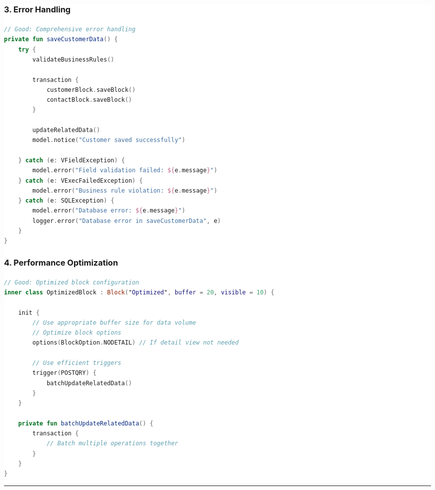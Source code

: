 ### 3. Error Handling

```kotlin
// Good: Comprehensive error handling
private fun saveCustomerData() {
    try {
        validateBusinessRules()
        
        transaction {
            customerBlock.saveBlock()
            contactBlock.saveBlock()
        }
        
        updateRelatedData()
        model.notice("Customer saved successfully")
        
    } catch (e: VFieldException) {
        model.error("Field validation failed: ${e.message}")
    } catch (e: VExecFailedException) {
        model.error("Business rule violation: ${e.message}")
    } catch (e: SQLException) {
        model.error("Database error: ${e.message}")
        logger.error("Database error in saveCustomerData", e)
    }
}
```

### 4. Performance Optimization

```kotlin
// Good: Optimized block configuration
inner class OptimizedBlock : Block("Optimized", buffer = 20, visible = 10) {
    
    init {
        // Use appropriate buffer size for data volume
        // Optimize block options
        options(BlockOption.NODETAIL) // If detail view not needed
        
        // Use efficient triggers
        trigger(POSTQRY) {
            batchUpdateRelatedData()
        }
    }
    
    private fun batchUpdateRelatedData() {
        transaction {
            // Batch multiple operations together
        }
    }
}
```

---